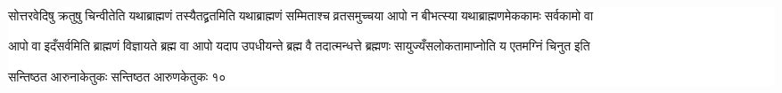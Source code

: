 सोत्तरवेदिषु क्रतुषु चिन्वीतेति यथाब्राह्मणं तस्यैतद्व्रतमिति
यथाब्राह्मणं सम्मिताश्च व्रतसमुच्चया आपो न
बीभत्स्या यथाब्राह्मणमेककामः सर्वकामो वा

 

आपो वा इदँसर्वमिति ब्राह्मणं विज्ञायते ब्रह्म वा आपो यदाप उपधीयन्ते
ब्रह्म वै तदात्मन्धत्ते ब्रह्मणः सायुज्यँसलोकतामाप्नोति य
एतमग्निं चिनुत इति

सन्तिष्ठत आरुनाकेतुकः सन्तिष्ठत आरुणकेतुकः १०

 
